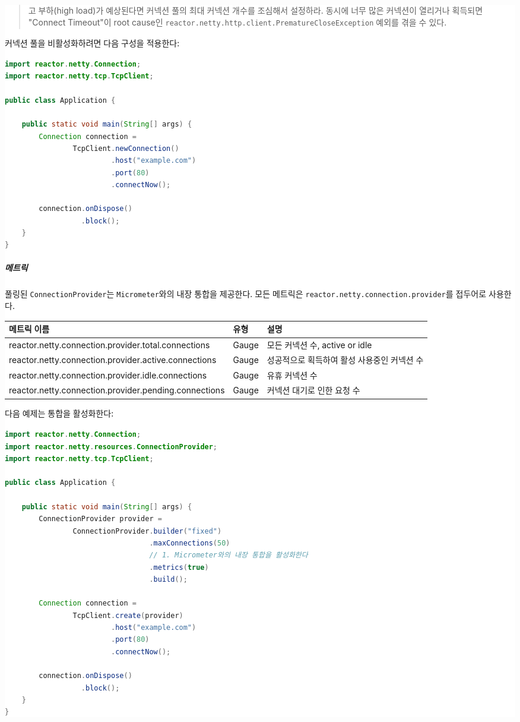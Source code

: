 > 고 부하(high load)가 예상된다면 커넥션 풀의 최대 커넥션 개수를 조심해서 설정하라. 동시에 너무 많은 커넥션이 열리거나 획득되면 "Connect Timeout"이 root cause인 `reactor.netty.http.client.PrematureCloseException` 예외를 겪을 수 있다.

커넥션 풀을 비활성화하려면 다음 구성을 적용한다:

```java
import reactor.netty.Connection;
import reactor.netty.tcp.TcpClient;

public class Application {

	public static void main(String[] args) {
		Connection connection =
				TcpClient.newConnection()
				         .host("example.com")
				         .port(80)
				         .connectNow();

		connection.onDispose()
		          .block();
	}
}
```

##### 메트릭

풀링된 `ConnectionProvider`는 `Micrometer`와의 내장 통합을 제공한다. 모든 메트릭은 `reactor.netty.connection.provider`를 접두어로 사용한다.

| 메트릭 이름                                           | 유형  | 설명                                        |
| :---------------------------------------------------- | :---- | :------------------------------------------ |
| reactor.netty.connection.provider.total.connections   | Gauge | 모든 커넥션 수, active or idle              |
| reactor.netty.connection.provider.active.connections  | Gauge | 성공적으로 획득하여 활성 사용중인 커넥션 수 |
| reactor.netty.connection.provider.idle.connections    | Gauge | 유휴 커넥션 수                              |
| reactor.netty.connection.provider.pending.connections | Gauge | 커넥션 대기로 인한 요청 수                  |

다음 예제는 통합을 활성화한다:

```java
import reactor.netty.Connection;
import reactor.netty.resources.ConnectionProvider;
import reactor.netty.tcp.TcpClient;

public class Application {

	public static void main(String[] args) {
		ConnectionProvider provider =
				ConnectionProvider.builder("fixed")
				                  .maxConnections(50)
            					  // 1. Micrometer와의 내장 통합을 활성화한다
				                  .metrics(true) 
				                  .build();

		Connection connection =
				TcpClient.create(provider)
				         .host("example.com")
				         .port(80)
				         .connectNow();

		connection.onDispose()
		          .block();
	}
}
```

